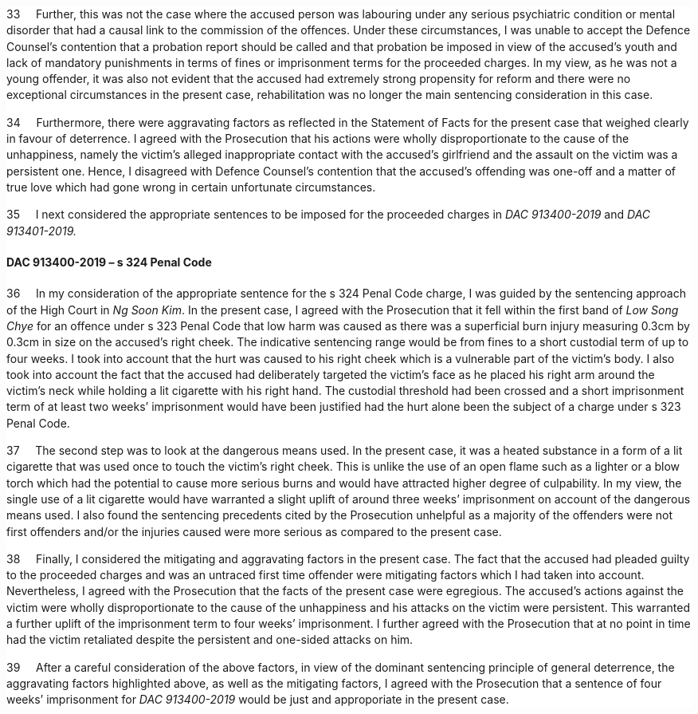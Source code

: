 33     Further, this was not the case where the accused person was labouring under any serious psychiatric condition or mental disorder that had a causal link to the commission of the offences. Under these circumstances, I was unable to accept the Defence Counsel’s contention that a probation report should be called and that probation be imposed in view of the accused’s youth and lack of mandatory punishments in terms of fines or imprisonment terms for the proceeded charges. In my view, as he was not a young offender, it was also not evident that the accused had extremely strong propensity for reform and there were no exceptional circumstances in the present case, rehabilitation was no longer the main sentencing consideration in this case.

34     Furthermore, there were aggravating factors as reflected in the Statement of Facts for the present case that weighed clearly in favour of deterrence. I agreed with the Prosecution that his actions were wholly disproportionate to the cause of the unhappiness, namely the victim’s alleged inappropriate contact with the accused’s girlfriend and the assault on the victim was a persistent one. Hence, I disagreed with Defence Counsel’s contention that the accused’s offending was one-off and a matter of true love which had gone wrong in certain unfortunate circumstances.

35     I next considered the appropriate sentences to be imposed for the proceeded charges in _DAC 913400-2019_ and _DAC 913401-2019._

#### DAC 913400-2019 – s 324 Penal Code

36     In my consideration of the appropriate sentence for the s 324 Penal Code charge, I was guided by the sentencing approach of the High Court in _Ng Soon Kim_. In the present case, I agreed with the Prosecution that it fell within the first band of _Low Song Chye_ for an offence under s 323 Penal Code that low harm was caused as there was a superficial burn injury measuring 0.3cm by 0.3cm in size on the accused’s right cheek. The indicative sentencing range would be from fines to a short custodial term of up to four weeks. I took into account that the hurt was caused to his right cheek which is a vulnerable part of the victim’s body. I also took into account the fact that the accused had deliberately targeted the victim’s face as he placed his right arm around the victim’s neck while holding a lit cigarette with his right hand. The custodial threshold had been crossed and a short imprisonment term of at least two weeks’ imprisonment would have been justified had the hurt alone been the subject of a charge under s 323 Penal Code.

37     The second step was to look at the dangerous means used. In the present case, it was a heated substance in a form of a lit cigarette that was used once to touch the victim’s right cheek. This is unlike the use of an open flame such as a lighter or a blow torch which had the potential to cause more serious burns and would have attracted higher degree of culpability. In my view, the single use of a lit cigarette would have warranted a slight uplift of around three weeks’ imprisonment on account of the dangerous means used. I also found the sentencing precedents cited by the Prosecution unhelpful as a majority of the offenders were not first offenders and/or the injuries caused were more serious as compared to the present case.

38     Finally, I considered the mitigating and aggravating factors in the present case. The fact that the accused had pleaded guilty to the proceeded charges and was an untraced first time offender were mitigating factors which I had taken into account. Nevertheless, I agreed with the Prosecution that the facts of the present case were egregious. The accused’s actions against the victim were wholly disproportionate to the cause of the unhappiness and his attacks on the victim were persistent. This warranted a further uplift of the imprisonment term to four weeks’ imprisonment. I further agreed with the Prosecution that at no point in time had the victim retaliated despite the persistent and one-sided attacks on him.

39     After a careful consideration of the above factors, in view of the dominant sentencing principle of general deterrence, the aggravating factors highlighted above, as well as the mitigating factors, I agreed with the Prosecution that a sentence of four weeks’ imprisonment for _DAC 913400-2019_ would be just and approporiate in the present case.
